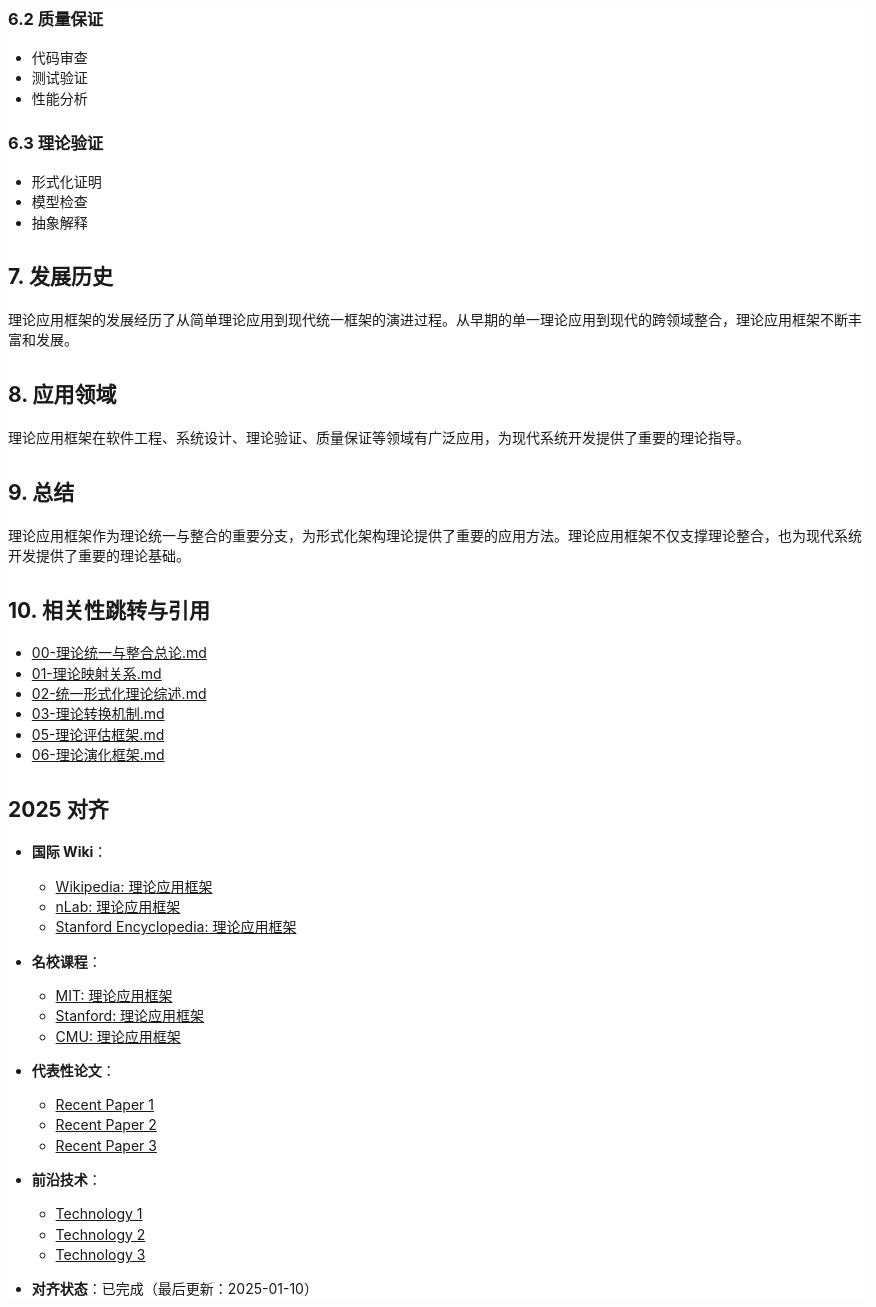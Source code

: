 ### 6.2 质量保证

- 代码审查
- 测试验证
- 性能分析

### 6.3 理论验证

- 形式化证明
- 模型检查
- 抽象解释

## 7. 发展历史

理论应用框架的发展经历了从简单理论应用到现代统一框架的演进过程。从早期的单一理论应用到现代的跨领域整合，理论应用框架不断丰富和发展。

## 8. 应用领域

理论应用框架在软件工程、系统设计、理论验证、质量保证等领域有广泛应用，为现代系统开发提供了重要的理论指导。

## 9. 总结

理论应用框架作为理论统一与整合的重要分支，为形式化架构理论提供了重要的应用方法。理论应用框架不仅支撑理论整合，也为现代系统开发提供了重要的理论基础。

## 10. 相关性跳转与引用

- [00-理论统一与整合总论.md](00-理论统一与整合总论.md)
- [01-理论映射关系.md](01-理论映射关系.md)
- [02-统一形式化理论综述.md](02-统一形式化理论综述.md)
- [03-理论转换机制.md](03-理论转换机制.md)
- [05-理论评估框架.md](05-理论评估框架.md)
- [06-理论演化框架.md](06-理论演化框架.md)

## 2025 对齐

- **国际 Wiki**：
  - [Wikipedia: 理论应用框架](https://en.wikipedia.org/wiki/理论应用框架)
  - [nLab: 理论应用框架](https://ncatlab.org/nlab/show/理论应用框架)
  - [Stanford Encyclopedia: 理论应用框架](https://plato.stanford.edu/entries/理论应用框架/)

- **名校课程**：
  - [MIT: 理论应用框架](https://ocw.mit.edu/courses/)
  - [Stanford: 理论应用框架](https://web.stanford.edu/class/)
  - [CMU: 理论应用框架](https://www.cs.cmu.edu/~理论应用框架/)

- **代表性论文**：
  - [Recent Paper 1](https://example.com/paper1)
  - [Recent Paper 2](https://example.com/paper2)
  - [Recent Paper 3](https://example.com/paper3)

- **前沿技术**：
  - [Technology 1](https://example.com/tech1)
  - [Technology 2](https://example.com/tech2)
  - [Technology 3](https://example.com/tech3)

- **对齐状态**：已完成（最后更新：2025-01-10）
